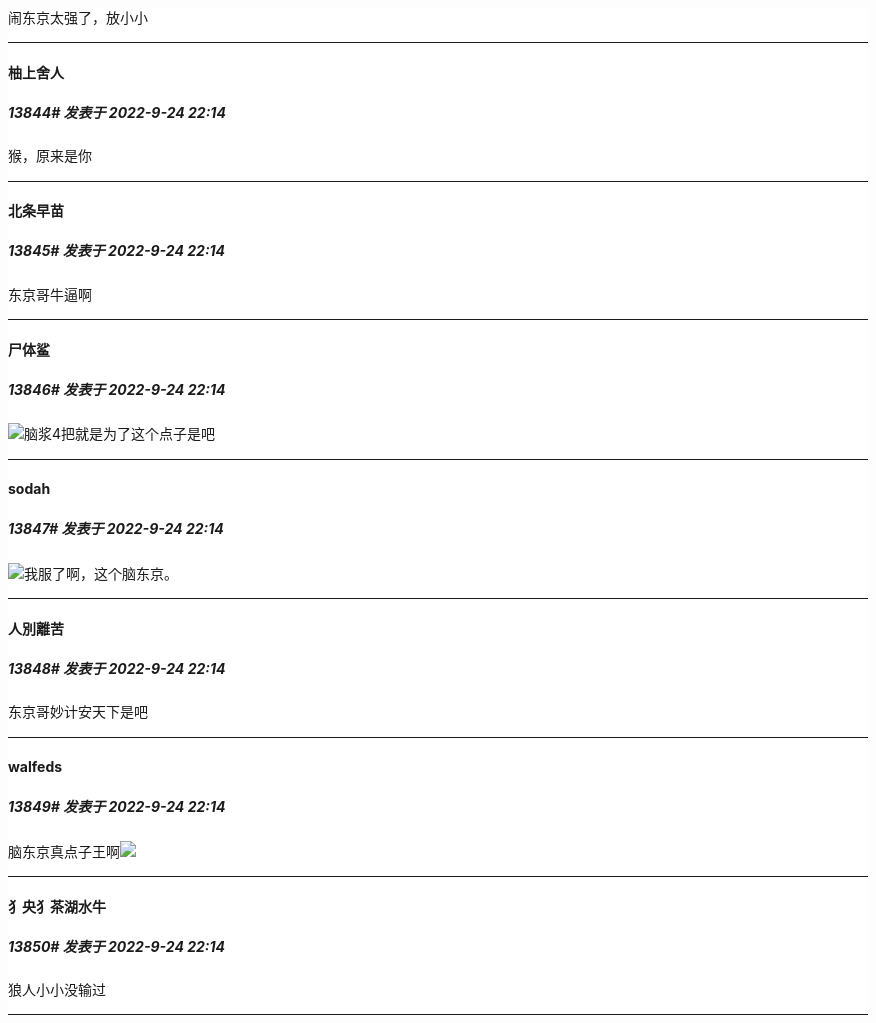 闹东京太强了，放小小

*****

####  柚上舍人  
##### 13844#       发表于 2022-9-24 22:14

猴，原来是你

*****

####  北条早苗  
##### 13845#       发表于 2022-9-24 22:14

东京哥牛逼啊

*****

####  尸体鲨  
##### 13846#       发表于 2022-9-24 22:14

<img src="https://static.saraba1st.com/image/smiley/face2017/067.png" referrerpolicy="no-referrer">脑浆4把就是为了这个点子是吧

*****

####  sodah  
##### 13847#       发表于 2022-9-24 22:14

<img src="https://static.saraba1st.com/image/smiley/face2017/067.png" referrerpolicy="no-referrer">我服了啊，这个脑东京。

*****

####  人別離苦  
##### 13848#       发表于 2022-9-24 22:14

东京哥妙计安天下是吧

*****

####  walfeds  
##### 13849#       发表于 2022-9-24 22:14

脑东京真点子王啊<img src="https://static.saraba1st.com/image/smiley/face2017/067.png" referrerpolicy="no-referrer">

*****

####  犭央犭茶湖水牛  
##### 13850#       发表于 2022-9-24 22:14

狼人小小没输过

*****
